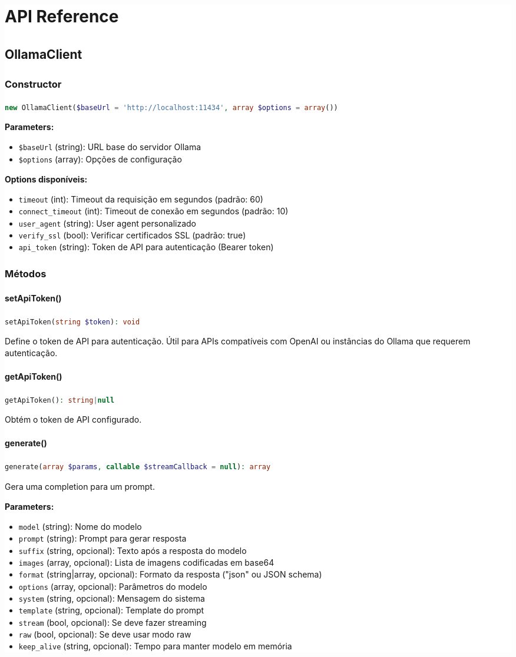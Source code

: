 # API Reference

## OllamaClient

### Constructor

```php
new OllamaClient($baseUrl = 'http://localhost:11434', array $options = array())
```

**Parameters:**
- `$baseUrl` (string): URL base do servidor Ollama
- `$options` (array): Opções de configuração

**Options disponíveis:**
- `timeout` (int): Timeout da requisição em segundos (padrão: 60)
- `connect_timeout` (int): Timeout de conexão em segundos (padrão: 10)
- `user_agent` (string): User agent personalizado
- `verify_ssl` (bool): Verificar certificados SSL (padrão: true)
- `api_token` (string): Token de API para autenticação (Bearer token)

### Métodos

#### setApiToken()

```php
setApiToken(string $token): void
```

Define o token de API para autenticação. Útil para APIs compatíveis com OpenAI ou instâncias do Ollama que requerem autenticação.

#### getApiToken()

```php
getApiToken(): string|null
```

Obtém o token de API configurado.

#### generate()

```php
generate(array $params, callable $streamCallback = null): array
```

Gera uma completion para um prompt.

**Parameters:**
- `model` (string): Nome do modelo
- `prompt` (string): Prompt para gerar resposta
- `suffix` (string, opcional): Texto após a resposta do modelo
- `images` (array, opcional): Lista de imagens codificadas em base64
- `format` (string|array, opcional): Formato da resposta ("json" ou JSON schema)
- `options` (array, opcional): Parâmetros do modelo
- `system` (string, opcional): Mensagem do sistema
- `template` (string, opcional): Template do prompt
- `stream` (bool, opcional): Se deve fazer streaming
- `raw` (bool, opcional): Se deve usar modo raw
- `keep_alive` (string, opcional): Tempo para manter modelo em memória
